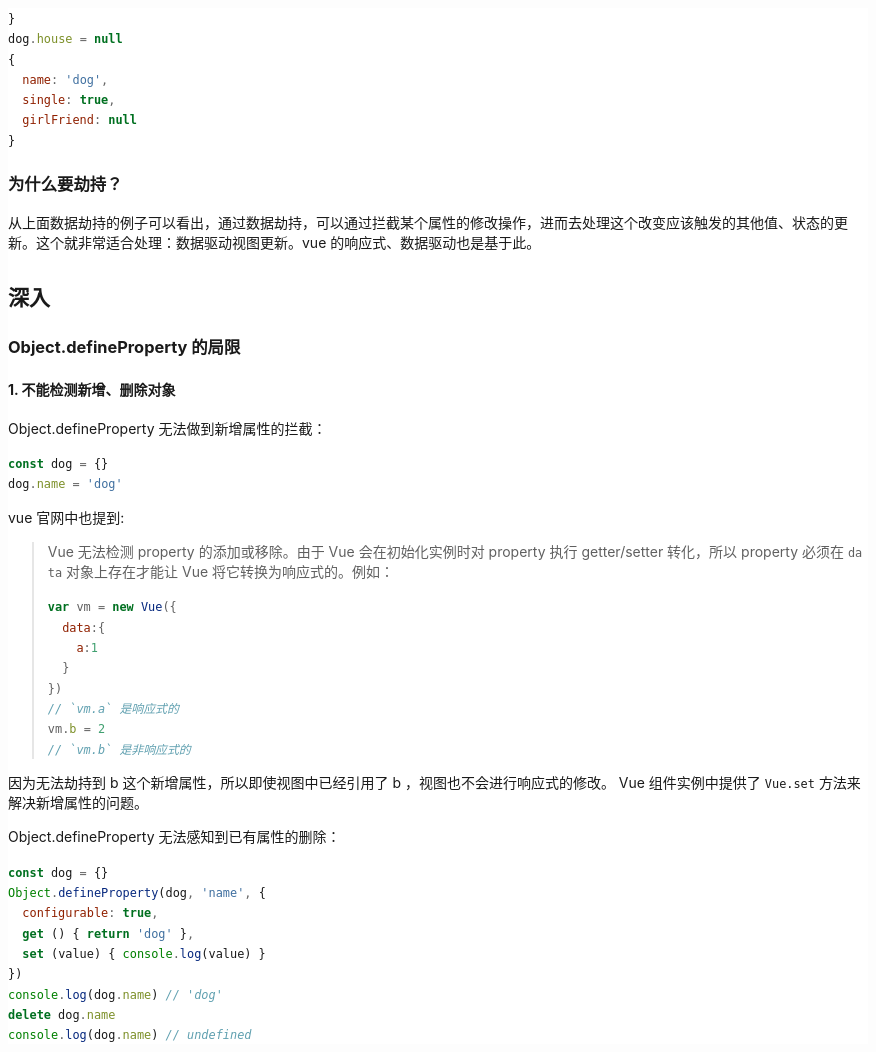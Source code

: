 ```js
}
dog.house = null
{
  name: 'dog',
  single: true,
  girlFriend: null
}
```

### 为什么要劫持？

从上面数据劫持的例子可以看出，通过数据劫持，可以通过拦截某个属性的修改操作，进而去处理这个改变应该触发的其他值、状态的更新。这个就非常适合处理：数据驱动视图更新。vue 的响应式、数据驱动也是基于此。

## 深入

### Object.defineProperty 的局限

#### 1. 不能检测新增、删除对象

Object.defineProperty 无法做到新增属性的拦截：

```js
const dog = {}
dog.name = 'dog'
```

vue 官网中也提到:

> Vue 无法检测 property 的添加或移除。由于 Vue 会在初始化实例时对 property 执行 getter/setter 转化，所以 property 必须在 `data` 对象上存在才能让 Vue 将它转换为响应式的。例如：
>
> ```js
> var vm = new Vue({
>   data:{
>     a:1
>   }
> })
> // `vm.a` 是响应式的
> vm.b = 2
> // `vm.b` 是非响应式的
> ```

因为无法劫持到 b 这个新增属性，所以即使视图中已经引用了 b ，视图也不会进行响应式的修改。 Vue 组件实例中提供了 `Vue.set` 方法来解决新增属性的问题。

Object.defineProperty 无法感知到已有属性的删除：

```js
const dog = {}
Object.defineProperty(dog, 'name', {
  configurable: true,
  get () { return 'dog' },
  set (value) { console.log(value) }
})
console.log(dog.name) // 'dog'
delete dog.name
console.log(dog.name) // undefined
```
